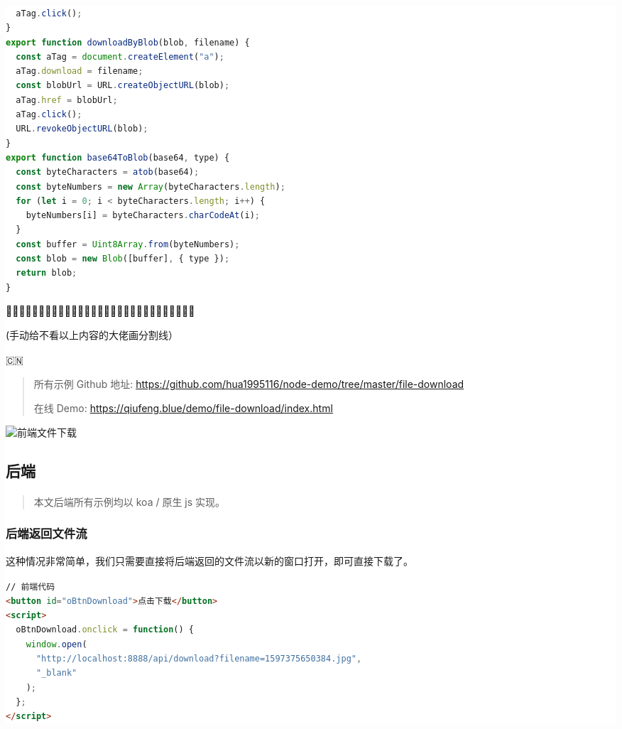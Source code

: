 ```js
  aTag.click();
}
export function downloadByBlob(blob, filename) {
  const aTag = document.createElement("a");
  aTag.download = filename;
  const blobUrl = URL.createObjectURL(blob);
  aTag.href = blobUrl;
  aTag.click();
  URL.revokeObjectURL(blob);
}
export function base64ToBlob(base64, type) {
  const byteCharacters = atob(base64);
  const byteNumbers = new Array(byteCharacters.length);
  for (let i = 0; i < byteCharacters.length; i++) {
    byteNumbers[i] = byteCharacters.charCodeAt(i);
  }
  const buffer = Uint8Array.from(byteNumbers);
  const blob = new Blob([buffer], { type });
  return blob;
}
```

🚅🚅🚅🚅🚅🚅🚅🚅🚅🚅🚅🚅🚅🚅🚅🚅🚅🚅🚅🚅🚅🚅🚅🚅🚅🚅🚅🚅🚅

(手动给不看以上内容的大佬画分割线）

🇨🇳

> 所有示例 Github 地址: https://github.com/hua1995116/node-demo/tree/master/file-download
>
> 在线 Demo: https://qiufeng.blue/demo/file-download/index.html

![前端文件下载](https://s3.mdedit.online/blog/前端文件下载.png)

## 后端

> 本文后端所有示例均以 koa / 原生 js 实现。

### 后端返回文件流

这种情况非常简单，我们只需要直接将后端返回的文件流以新的窗口打开，即可直接下载了。

```html
// 前端代码
<button id="oBtnDownload">点击下载</button>
<script>
  oBtnDownload.onclick = function() {
    window.open(
      "http://localhost:8888/api/download?filename=1597375650384.jpg",
      "_blank"
    );
  };
</script>
```
